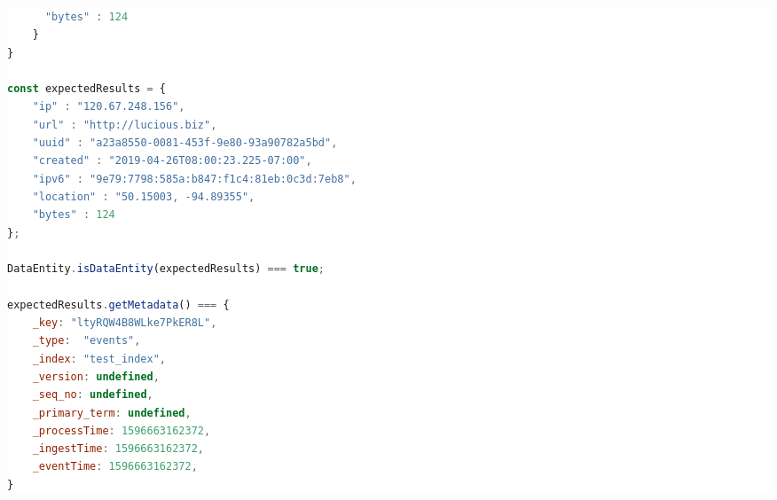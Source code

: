 ```javascript
      "bytes" : 124
    }
}

const expectedResults = {
    "ip" : "120.67.248.156",
    "url" : "http://lucious.biz",
    "uuid" : "a23a8550-0081-453f-9e80-93a90782a5bd",
    "created" : "2019-04-26T08:00:23.225-07:00",
    "ipv6" : "9e79:7798:585a:b847:f1c4:81eb:0c3d:7eb8",
    "location" : "50.15003, -94.89355",
    "bytes" : 124
};

DataEntity.isDataEntity(expectedResults) === true;

expectedResults.getMetadata() === {
    _key: "ltyRQW4B8WLke7PkER8L",
    _type:  "events",
    _index: "test_index",
    _version: undefined,
    _seq_no: undefined,
    _primary_term: undefined,
    _processTime: 1596663162372,
    _ingestTime: 1596663162372,
    _eventTime: 1596663162372,
}
```
